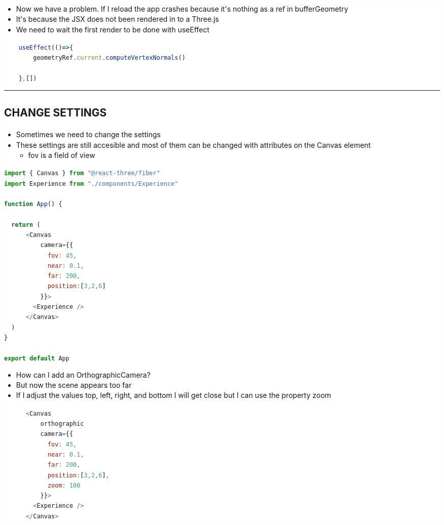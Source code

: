 - Now we have a problem. If I reload the app crashes because it's nothing as a ref in bufferGeometry
- It's because the JSX does not been rendered in to a Three.js
- We need to wait the first render to be done with useEffect

~~~js
    useEffect(()=>{
        geometryRef.current.computeVertexNormals()

    },[])
~~~
---

## CHANGE SETTINGS

- Sometimes we need to change the settings
- These settings are still accesible and most of them can be changed with attributes on the Canvas element
  - fov is a field of view

~~~js
import { Canvas } from "@react-three/fiber"
import Experience from "./components/Experience"

function App() {
 
  return (
      <Canvas 
          camera={{
            fov: 45,
            near: 0.1,
            far: 200,
            position:[3,2,6]
          }}>
        <Experience />
      </Canvas>
  )
}

export default App
~~~

- How can I add an OrthographicCamera?
- But now the scene appears too far
- If I adjust the values top, left, right, and bottom I will get close but I can use the property zoom
~~~js
      <Canvas 
          orthographic
          camera={{
            fov: 45,
            near: 0.1,
            far: 200,
            position:[3,2,6],
            zoom: 100
          }}>
        <Experience />
      </Canvas>
~~~
